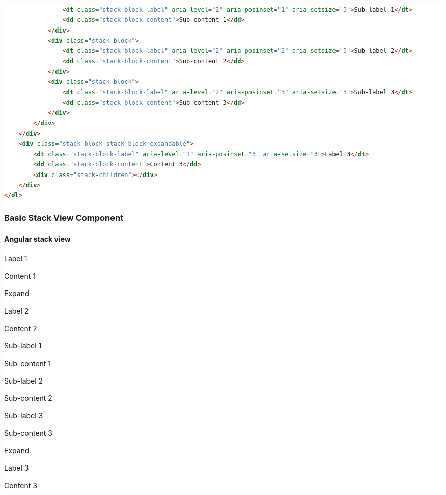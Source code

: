 ```html
                <dt class="stack-block-label" aria-level="2" aria-posinset="1" aria-setsize="3">Sub-label 1</dt>
                <dd class="stack-block-content">Sub-content 1</dd>
            </div>
            <div class="stack-block">
                <dt class="stack-block-label" aria-level="2" aria-posinset="2" aria-setsize="3">Sub-label 2</dt>
                <dd class="stack-block-content">Sub-content 2</dd>
            </div>
            <div class="stack-block">
                <dt class="stack-block-label" aria-level="2" aria-posinset="3" aria-setsize="3">Sub-label 3</dt>
                <dd class="stack-block-content">Sub-content 3</dd>
            </div>
        </div>
    </div>
    <div class="stack-block stack-block-expandable">
        <dt class="stack-block-label" aria-level="1" aria-posinset="3" aria-setsize="3">Label 3</dt>
        <dd class="stack-block-content">Content 3</dd>
        <div class="stack-children"></div>
    </div>
</dl>
```

### Basic Stack View Component

#### Angular stack view

Label 1

Content 1

Expand

Label 2

Content 2

Sub-label 1

Sub-content 1

Sub-label 2

Sub-content 2

Sub-label 3

Sub-content 3

Expand

Label 3

Content 3
